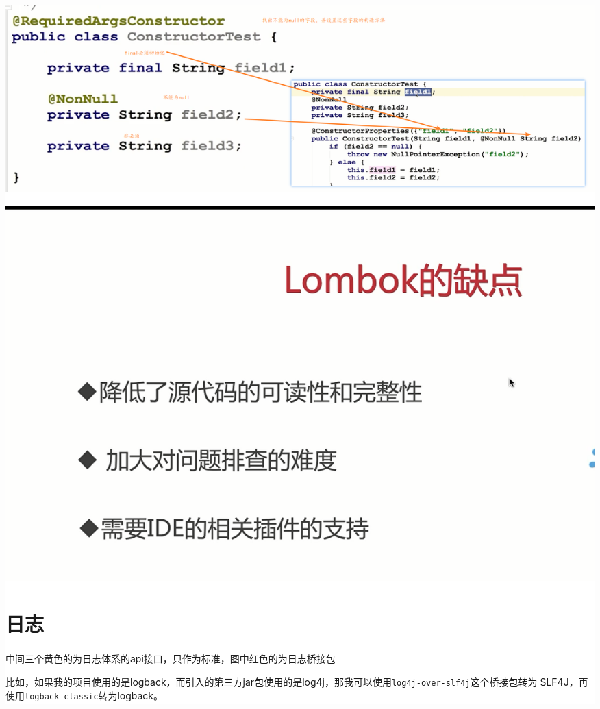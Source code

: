 ![image-20201016013309813](.assets/image-20201016013309813.png)

![image-20201016013419949](.assets/image-20201016013419949.png)

# 日志

中间三个黄色的为日志体系的api接口，只作为标准，图中红色的为日志桥接包

比如，如果我的项目使用的是logback，而引入的第三方jar包使用的是log4j，那我可以使用`log4j-over-slf4j`这个桥接包转为 SLF4J，再使用`logback-classic`转为logback。
